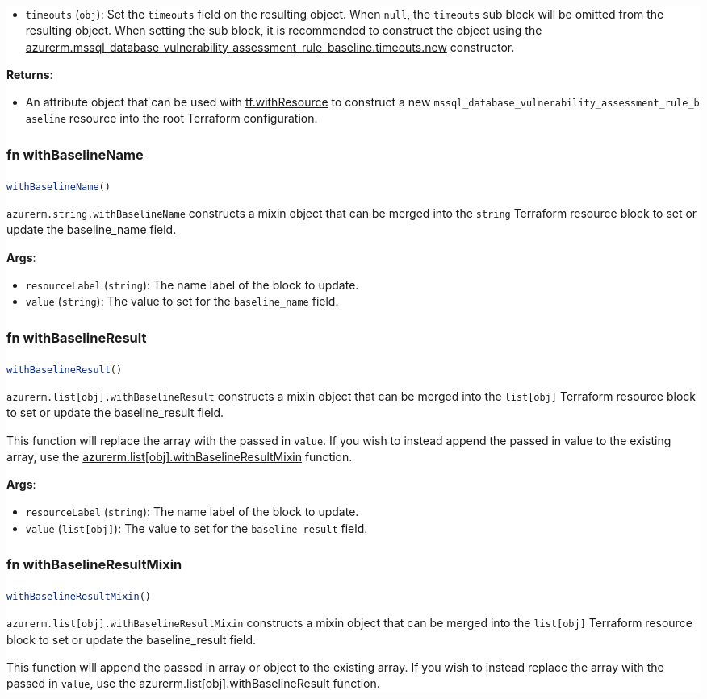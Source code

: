   - `timeouts` (`obj`): Set the `timeouts` field on the resulting object. When `null`, the `timeouts` sub block will be omitted from the resulting object. When setting the sub block, it is recommended to construct the object using the [azurerm.mssql_database_vulnerability_assessment_rule_baseline.timeouts.new](#fn-timeoutsnew) constructor.

**Returns**:
  - An attribute object that can be used with [tf.withResource](https://github.com/tf-libsonnet/core/tree/main/docs#fn-withresource) to construct a new `mssql_database_vulnerability_assessment_rule_baseline` resource into the root Terraform configuration.


### fn withBaselineName

```ts
withBaselineName()
```

`azurerm.string.withBaselineName` constructs a mixin object that can be merged into the `string`
Terraform resource block to set or update the baseline_name field.



**Args**:
  - `resourceLabel` (`string`): The name label of the block to update.
  - `value` (`string`): The value to set for the `baseline_name` field.


### fn withBaselineResult

```ts
withBaselineResult()
```

`azurerm.list[obj].withBaselineResult` constructs a mixin object that can be merged into the `list[obj]`
Terraform resource block to set or update the baseline_result field.

This function will replace the array with the passed in `value`. If you wish to instead append the
passed in value to the existing array, use the [azurerm.list[obj].withBaselineResultMixin](TODO) function.


**Args**:
  - `resourceLabel` (`string`): The name label of the block to update.
  - `value` (`list[obj]`): The value to set for the `baseline_result` field.


### fn withBaselineResultMixin

```ts
withBaselineResultMixin()
```

`azurerm.list[obj].withBaselineResultMixin` constructs a mixin object that can be merged into the `list[obj]`
Terraform resource block to set or update the baseline_result field.

This function will append the passed in array or object to the existing array. If you wish
to instead replace the array with the passed in `value`, use the [azurerm.list[obj].withBaselineResult](TODO)
function.
